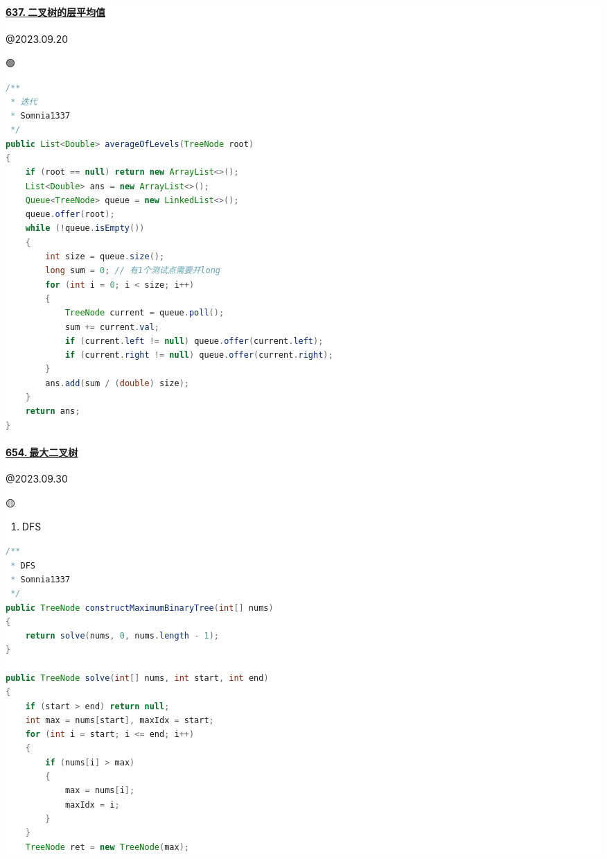 #### [637. 二叉树的层平均值](https://leetcode.cn/problems/average-of-levels-in-binary-tree/)

@2023.09.20

🟢

```java
/**
 * 迭代
 * Somnia1337
 */
public List<Double> averageOfLevels(TreeNode root)
{
	if (root == null) return new ArrayList<>();
	List<Double> ans = new ArrayList<>();
	Queue<TreeNode> queue = new LinkedList<>();
	queue.offer(root);
	while (!queue.isEmpty())
	{
		int size = queue.size();
		long sum = 0; // 有1个测试点需要开long
		for (int i = 0; i < size; i++)
		{
			TreeNode current = queue.poll();
			sum += current.val;
			if (current.left != null) queue.offer(current.left);
			if (current.right != null) queue.offer(current.right);
		}
		ans.add(sum / (double) size);
	}
	return ans;
}
```

#### [654. 最大二叉树](https://leetcode.cn/problems/maximum-binary-tree/)

@2023.09.30

🟡

1. DFS

```java
/**
 * DFS
 * Somnia1337
 */
public TreeNode constructMaximumBinaryTree(int[] nums)
{
	return solve(nums, 0, nums.length - 1);
}

public TreeNode solve(int[] nums, int start, int end)
{
	if (start > end) return null;
	int max = nums[start], maxIdx = start;
	for (int i = start; i <= end; i++)
	{
		if (nums[i] > max)
		{
			max = nums[i];
			maxIdx = i;
		}
	}
	TreeNode ret = new TreeNode(max);
```
